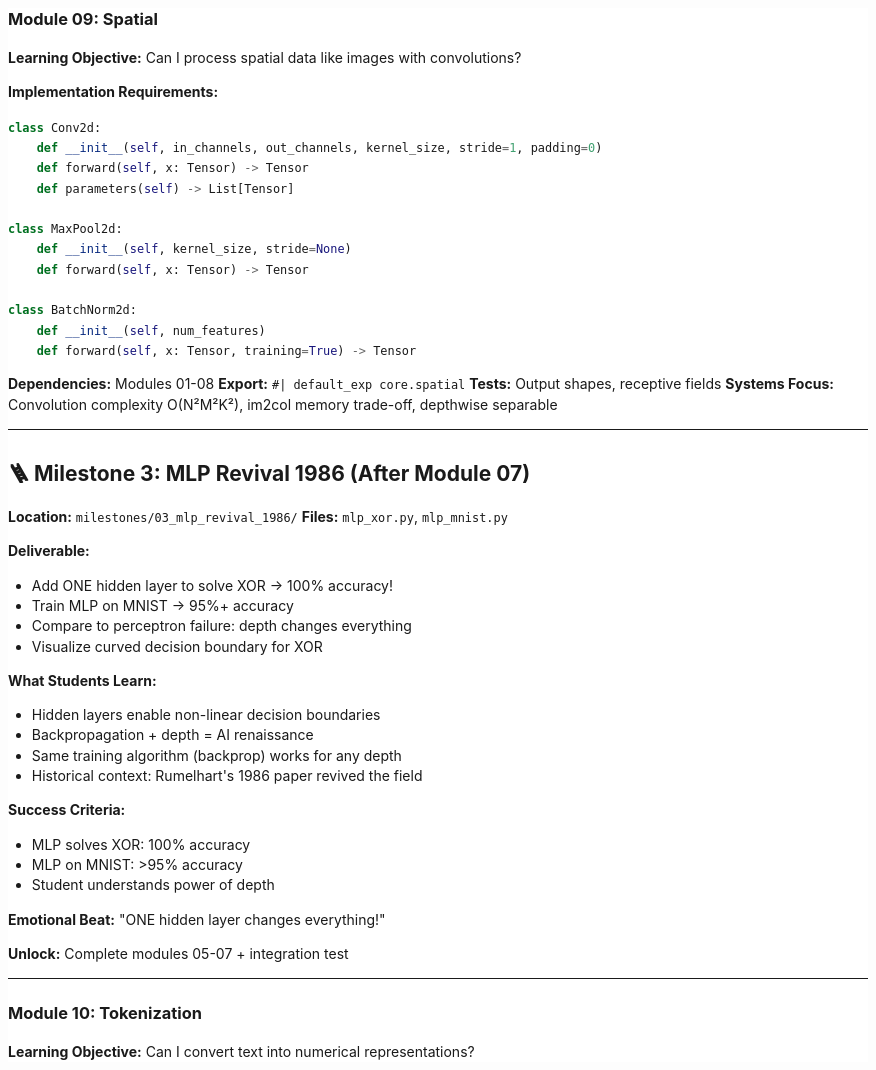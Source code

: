 
### Module 09: Spatial
**Learning Objective:** Can I process spatial data like images with convolutions?

**Implementation Requirements:**
```python
class Conv2d:
    def __init__(self, in_channels, out_channels, kernel_size, stride=1, padding=0)
    def forward(self, x: Tensor) -> Tensor
    def parameters(self) -> List[Tensor]

class MaxPool2d:
    def __init__(self, kernel_size, stride=None)
    def forward(self, x: Tensor) -> Tensor

class BatchNorm2d:
    def __init__(self, num_features)
    def forward(self, x: Tensor, training=True) -> Tensor
```

**Dependencies:** Modules 01-08
**Export:** `#| default_exp core.spatial`
**Tests:** Output shapes, receptive fields
**Systems Focus:** Convolution complexity O(N²M²K²), im2col memory trade-off, depthwise separable

---

## 🪜 **Milestone 3: MLP Revival 1986 (After Module 07)**
**Location:** `milestones/03_mlp_revival_1986/`
**Files:** `mlp_xor.py`, `mlp_mnist.py`

**Deliverable:**
- Add ONE hidden layer to solve XOR → 100% accuracy!
- Train MLP on MNIST → 95%+ accuracy
- Compare to perceptron failure: depth changes everything
- Visualize curved decision boundary for XOR

**What Students Learn:**
- Hidden layers enable non-linear decision boundaries
- Backpropagation + depth = AI renaissance
- Same training algorithm (backprop) works for any depth
- Historical context: Rumelhart's 1986 paper revived the field

**Success Criteria:**
- MLP solves XOR: 100% accuracy
- MLP on MNIST: >95% accuracy
- Student understands power of depth

**Emotional Beat:** "ONE hidden layer changes everything!"

**Unlock:** Complete modules 05-07 + integration test

---

### Module 10: Tokenization
**Learning Objective:** Can I convert text into numerical representations?
